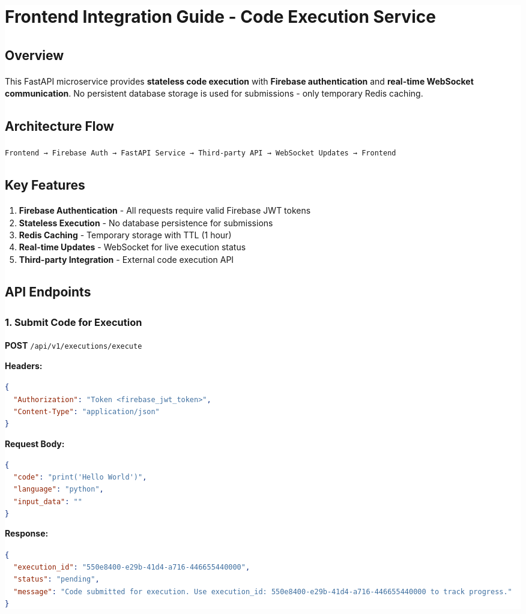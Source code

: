 # Frontend Integration Guide - Code Execution Service

## Overview

This FastAPI microservice provides **stateless code execution** with **Firebase authentication** and **real-time WebSocket communication**. No persistent database storage is used for submissions - only temporary Redis caching.

## Architecture Flow

```
Frontend → Firebase Auth → FastAPI Service → Third-party API → WebSocket Updates → Frontend
```

## Key Features

1. **Firebase Authentication** - All requests require valid Firebase JWT tokens
2. **Stateless Execution** - No database persistence for submissions
3. **Redis Caching** - Temporary storage with TTL (1 hour)
4. **Real-time Updates** - WebSocket for live execution status
5. **Third-party Integration** - External code execution API

## API Endpoints

### 1. Submit Code for Execution

**POST** `/api/v1/executions/execute`

**Headers:**
```json
{
  "Authorization": "Token <firebase_jwt_token>",
  "Content-Type": "application/json"
}
```

**Request Body:**
```json
{
  "code": "print('Hello World')",
  "language": "python",
  "input_data": ""
}
```

**Response:**
```json
{
  "execution_id": "550e8400-e29b-41d4-a716-446655440000",
  "status": "pending",
  "message": "Code submitted for execution. Use execution_id: 550e8400-e29b-41d4-a716-446655440000 to track progress."
}
```
